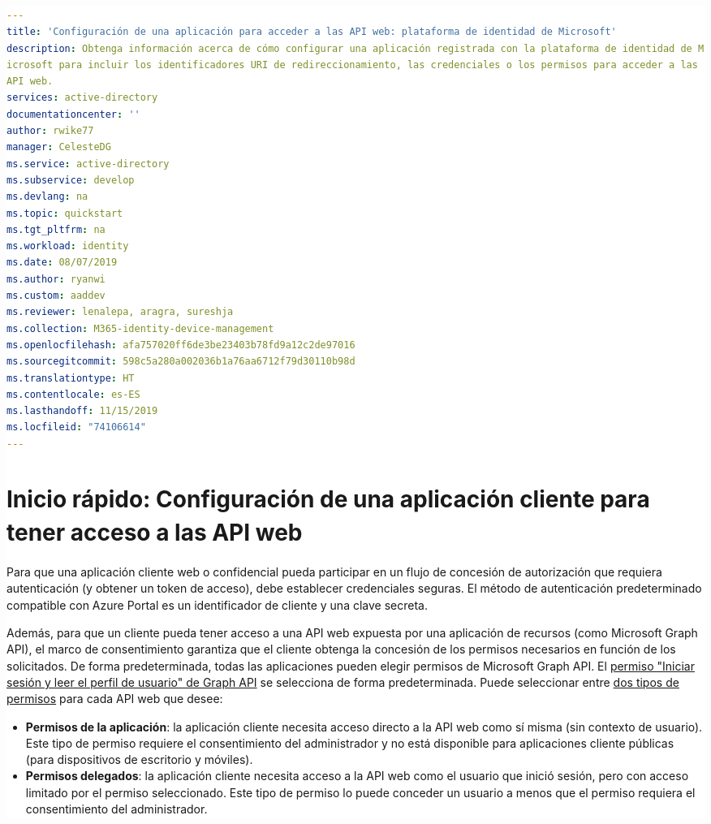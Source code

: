 ```yaml
---
title: 'Configuración de una aplicación para acceder a las API web: plataforma de identidad de Microsoft'
description: Obtenga información acerca de cómo configurar una aplicación registrada con la plataforma de identidad de Microsoft para incluir los identificadores URI de redireccionamiento, las credenciales o los permisos para acceder a las API web.
services: active-directory
documentationcenter: ''
author: rwike77
manager: CelesteDG
ms.service: active-directory
ms.subservice: develop
ms.devlang: na
ms.topic: quickstart
ms.tgt_pltfrm: na
ms.workload: identity
ms.date: 08/07/2019
ms.author: ryanwi
ms.custom: aaddev
ms.reviewer: lenalepa, aragra, sureshja
ms.collection: M365-identity-device-management
ms.openlocfilehash: afa757020ff6de3be23403b78fd9a12c2de97016
ms.sourcegitcommit: 598c5a280a002036b1a76aa6712f79d30110b98d
ms.translationtype: HT
ms.contentlocale: es-ES
ms.lasthandoff: 11/15/2019
ms.locfileid: "74106614"
---
```

# <a name="quickstart-configure-a-client-application-to-access-web-apis"></a>Inicio rápido: Configuración de una aplicación cliente para tener acceso a las API web

Para que una aplicación cliente web o confidencial pueda participar en un flujo de concesión de autorización que requiera autenticación (y obtener un token de acceso), debe establecer credenciales seguras. El método de autenticación predeterminado compatible con Azure Portal es un identificador de cliente y una clave secreta.

Además, para que un cliente pueda tener acceso a una API web expuesta por una aplicación de recursos (como Microsoft Graph API), el marco de consentimiento garantiza que el cliente obtenga la concesión de los permisos necesarios en función de los solicitados. De forma predeterminada, todas las aplicaciones pueden elegir permisos de Microsoft Graph API. El [permiso "Iniciar sesión y leer el perfil de usuario" de Graph API](https://developer.microsoft.com/graph/docs/concepts/permissions_reference#user-permissions) se selecciona de forma predeterminada. Puede seleccionar entre [dos tipos de permisos](developer-glossary.md#permissions) para cada API web que desee:

* **Permisos de la aplicación**: la aplicación cliente necesita acceso directo a la API web como sí misma (sin contexto de usuario). Este tipo de permiso requiere el consentimiento del administrador y no está disponible para aplicaciones cliente públicas (para dispositivos de escritorio y móviles).
* **Permisos delegados**: la aplicación cliente necesita acceso a la API web como el usuario que inició sesión, pero con acceso limitado por el permiso seleccionado. Este tipo de permiso lo puede conceder un usuario a menos que el permiso requiera el consentimiento del administrador.
